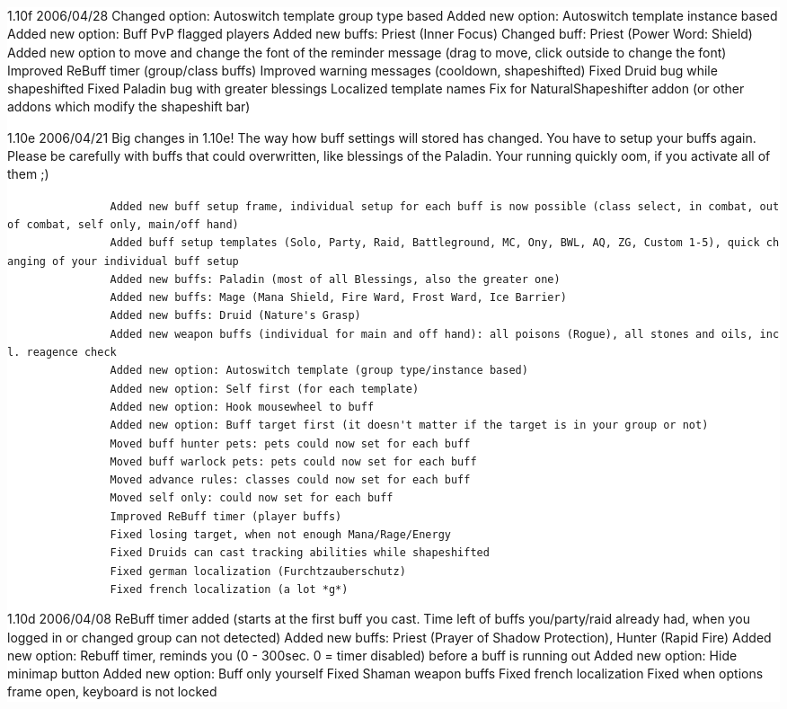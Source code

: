 1.10f   2006/04/28  Changed option: Autoswitch template group type based
                    Added new option: Autoswitch template instance based
                    Added new option: Buff PvP flagged players
                    Added new buffs: Priest (Inner Focus)
                    Changed buff: Priest (Power Word: Shield)
                    Added new option to move and change the font of the reminder message (drag to move, click outside to change the font) 
                    Improved ReBuff timer (group/class buffs)
                    Improved warning messages (cooldown, shapeshifted)
                    Fixed Druid bug while shapeshifted
                    Fixed Paladin bug with greater blessings
                    Localized template names
                    Fix for NaturalShapeshifter addon (or other addons which modify the shapeshift bar)

1.10e   2006/04/21  Big changes in 1.10e! The way how buff settings will stored has changed. You have to setup your buffs again.
                    Please be carefully with buffs that could overwritten, like blessings of the Paladin. Your running quickly oom, if you activate all of them ;)
                    
                    Added new buff setup frame, individual setup for each buff is now possible (class select, in combat, out of combat, self only, main/off hand)
                    Added buff setup templates (Solo, Party, Raid, Battleground, MC, Ony, BWL, AQ, ZG, Custom 1-5), quick changing of your individual buff setup
                    Added new buffs: Paladin (most of all Blessings, also the greater one)
                    Added new buffs: Mage (Mana Shield, Fire Ward, Frost Ward, Ice Barrier)
                    Added new buffs: Druid (Nature's Grasp)
                    Added new weapon buffs (individual for main and off hand): all poisons (Rogue), all stones and oils, incl. reagence check
                    Added new option: Autoswitch template (group type/instance based)
                    Added new option: Self first (for each template)
                    Added new option: Hook mousewheel to buff
                    Added new option: Buff target first (it doesn't matter if the target is in your group or not)
                    Moved buff hunter pets: pets could now set for each buff
                    Moved buff warlock pets: pets could now set for each buff
                    Moved advance rules: classes could now set for each buff
                    Moved self only: could now set for each buff
                    Improved ReBuff timer (player buffs)
                    Fixed losing target, when not enough Mana/Rage/Energy
                    Fixed Druids can cast tracking abilities while shapeshifted
                    Fixed german localization (Furchtzauberschutz)
                    Fixed french localization (a lot *g*)

1.10d   2006/04/08  ReBuff timer added (starts at the first buff you cast. Time left of buffs you/party/raid already had, when you logged in or changed group can not detected)
                    Added new buffs: Priest (Prayer of Shadow Protection), Hunter (Rapid Fire)
                    Added new option: Rebuff timer, reminds you (0 - 300sec. 0 = timer disabled) before a buff is running out
                    Added new option: Hide minimap button
                    Added new option: Buff only yourself
                    Fixed Shaman weapon buffs
                    Fixed french localization
                    Fixed when options frame open, keyboard is not locked

